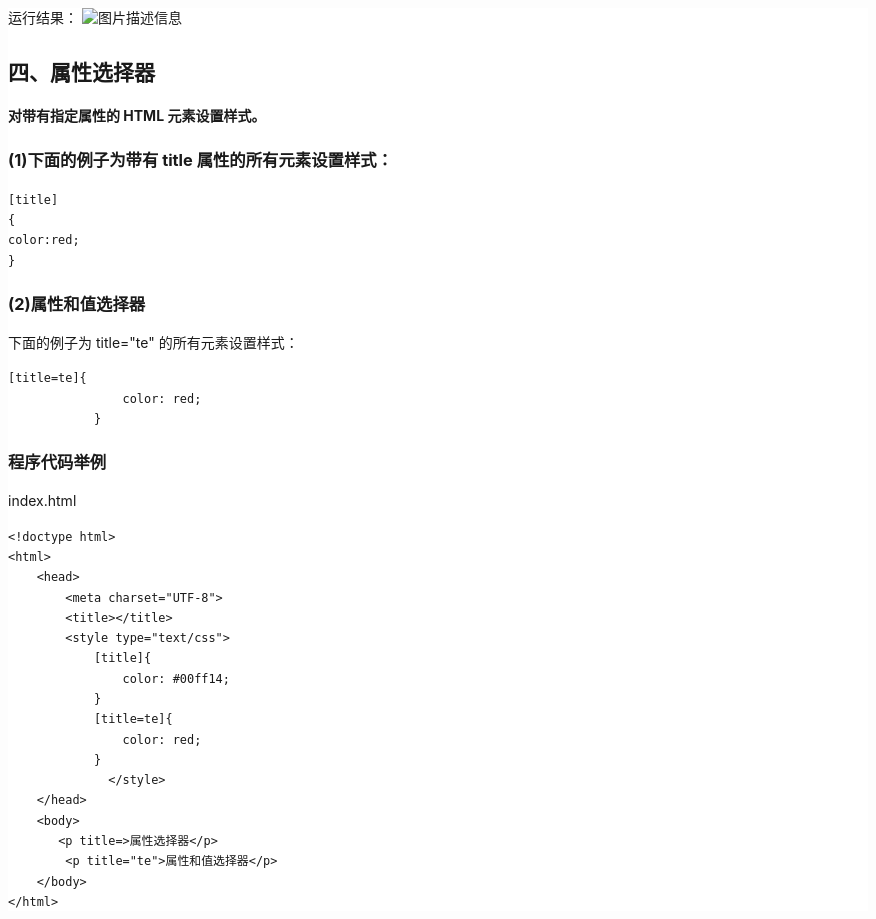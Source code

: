 运行结果： ![图片描述信息](https://dn-anything-about-doc.qbox.me/userid20407labid249time1423539361459)



## 四、属性选择器

**对带有指定属性的 HTML 元素设置样式。**

### (1)下面的例子为带有 title 属性的所有元素设置样式：

```
[title]
{
color:red;
}

```

### (2)属性和值选择器

下面的例子为 title="te" 的所有元素设置样式：

```
[title=te]{
                color: red;
            }

```

### 程序代码举例

index.html

```
<!doctype html>
<html>
    <head>
        <meta charset="UTF-8">
        <title></title>
        <style type="text/css">
            [title]{
                color: #00ff14;
            }
            [title=te]{
                color: red;
            }
              </style>    
    </head>
    <body>
       <p title=>属性选择器</p>
        <p title="te">属性和值选择器</p>
    </body>
</html>
```
